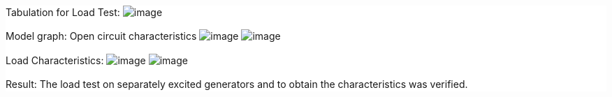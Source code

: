 Tabulation for Load Test:
<img width="1599" height="732" alt="image" src="https://github.com/user-attachments/assets/126fc1df-d3a5-4974-beaa-b4eb0a76c95a" />

Model graph:
Open circuit characteristics
<img width="1599" height="630" alt="image" src="https://github.com/user-attachments/assets/2ec6b4ac-3cb2-4633-80e5-f6c060522194" />
<img width="971" height="765" alt="image" src="https://github.com/user-attachments/assets/49f0efaa-21e9-40a6-b5a7-378a30d476f8" />

  
Load Characteristics:
 <img width="1599" height="1040" alt="image" src="https://github.com/user-attachments/assets/db97e0ce-d3be-4cdd-927a-8fdde5f532ad" />
<img width="967" height="770" alt="image" src="https://github.com/user-attachments/assets/a151738c-f536-41d0-9b63-9e24ec7c05b8" />



Result:
The load test on separately excited generators and to obtain the characteristics was verified.
